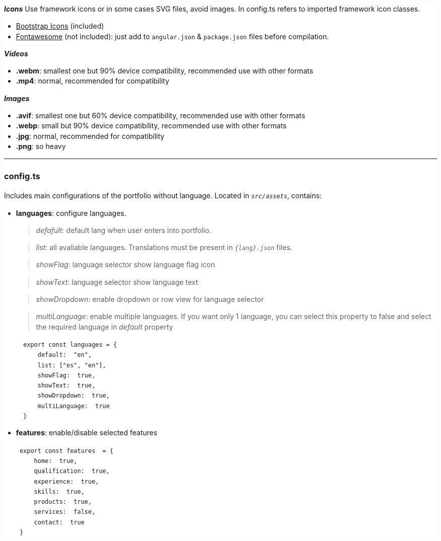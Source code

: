 
***Icons***
Use framework icons or in some cases SVG files, avoid images. In config.ts refers to imported framework icon classes.

- [Bootstrap Icons](https://icons.getbootstrap.com/) (included)
- [Fontawesome](https://fontawesome.com/icons) (not included): just add to `angular.json` & `package.json` files before compilation.

***Videos***
- **.webm**: smallest one but 90% device compatibility, recommended use with other formats
- **.mp4**: normal, recommended for compatibility


***Images***
- **.avif**: smallest one but 60% device compatibility, recommended use with other formats
- **.webp**: small but 90% device compatibility, recommended use with other formats
- **.jpg**: normal, recommended for compatibility
- **.png**: so heavy

---

### config.ts
Includes main configurations of the portfolio without language. Located in *`src/assets`*, contains:

- **languages**: configure languages.

	> *defafult*: default lang when user enters into portfolio.

	> *list*: all avaliable languages. Translations must be present in *`{lang}.json`* files.

	> *showFlag*: language selector show language flag icon

	> *showText*: language selector show language text

	> *showDropdown*: enable dropdown or row view for language selector

	> *multiLanguage*: enable multiple languages. If you want only 1 language, you can select this property to false and select the required language in *default* property

		export const languages = {
			default:  "en",
			list: ["es", "en"],
			showFlag:  true,
			showText:  true,
			showDropdown:  true,
			multiLanguage:  true
		}

 - **features**: enable/disable selected features

		export const features  = {
			home:  true,
			qualification:  true,
			experience:  true,
			skills:  true,
			products:  true,
			services:  false,
			contact:  true
		}

